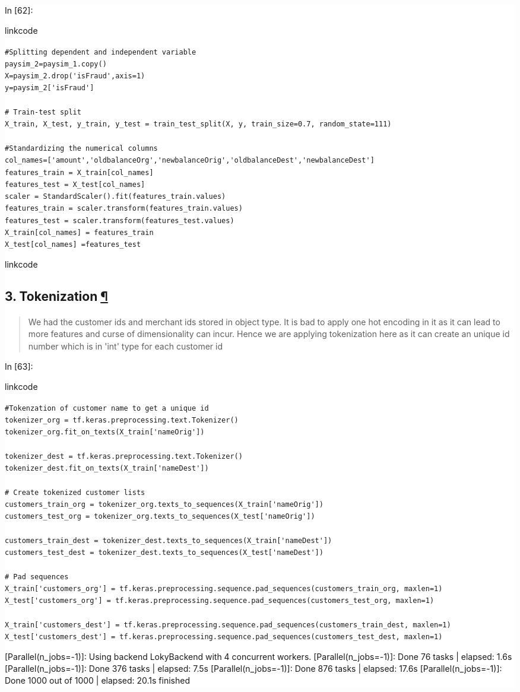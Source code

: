 In \[62\]:

linkcode

```
#Splitting dependent and independent variable
paysim_2=paysim_1.copy()
X=paysim_2.drop('isFraud',axis=1)
y=paysim_2['isFraud']

# Train-test split
X_train, X_test, y_train, y_test = train_test_split(X, y, train_size=0.7, random_state=111)

#Standardizing the numerical columns
col_names=['amount','oldbalanceOrg','newbalanceOrig','oldbalanceDest','newbalanceDest']
features_train = X_train[col_names]
features_test = X_test[col_names]
scaler = StandardScaler().fit(features_train.values)
features_train = scaler.transform(features_train.values)
features_test = scaler.transform(features_test.values)
X_train[col_names] = features_train
X_test[col_names] =features_test

```

linkcode

## 3\. Tokenization [¶](https://www.kaggle.com/code/benroshan/transaction-fraud-detection/notebook\#3.-Tokenization)

> We had the customer ids and merchant ids stored in object type. It is bad to apply one hot encoding in it as it can lead to more features and curse of dimensionality can incur. Hence we are applying tokenization here as it can create an unique id number which is in 'int' type for each customer id

In \[63\]:

linkcode

```
#Tokenzation of customer name to get a unique id
tokenizer_org = tf.keras.preprocessing.text.Tokenizer()
tokenizer_org.fit_on_texts(X_train['nameOrig'])

tokenizer_dest = tf.keras.preprocessing.text.Tokenizer()
tokenizer_dest.fit_on_texts(X_train['nameDest'])

# Create tokenized customer lists
customers_train_org = tokenizer_org.texts_to_sequences(X_train['nameOrig'])
customers_test_org = tokenizer_org.texts_to_sequences(X_test['nameOrig'])

customers_train_dest = tokenizer_dest.texts_to_sequences(X_train['nameDest'])
customers_test_dest = tokenizer_dest.texts_to_sequences(X_test['nameDest'])

# Pad sequences
X_train['customers_org'] = tf.keras.preprocessing.sequence.pad_sequences(customers_train_org, maxlen=1)
X_test['customers_org'] = tf.keras.preprocessing.sequence.pad_sequences(customers_test_org, maxlen=1)

X_train['customers_dest'] = tf.keras.preprocessing.sequence.pad_sequences(customers_train_dest, maxlen=1)
X_test['customers_dest'] = tf.keras.preprocessing.sequence.pad_sequences(customers_test_dest, maxlen=1)

```


[Parallel(n_jobs=-1)]: Using backend LokyBackend with 4 concurrent workers.
[Parallel(n_jobs=-1)]: Done  76 tasks      | elapsed:    1.6s
[Parallel(n_jobs=-1)]: Done 376 tasks      | elapsed:    7.5s
[Parallel(n_jobs=-1)]: Done 876 tasks      | elapsed:   17.6s
[Parallel(n_jobs=-1)]: Done 1000 out of 1000 | elapsed:   20.1s finished